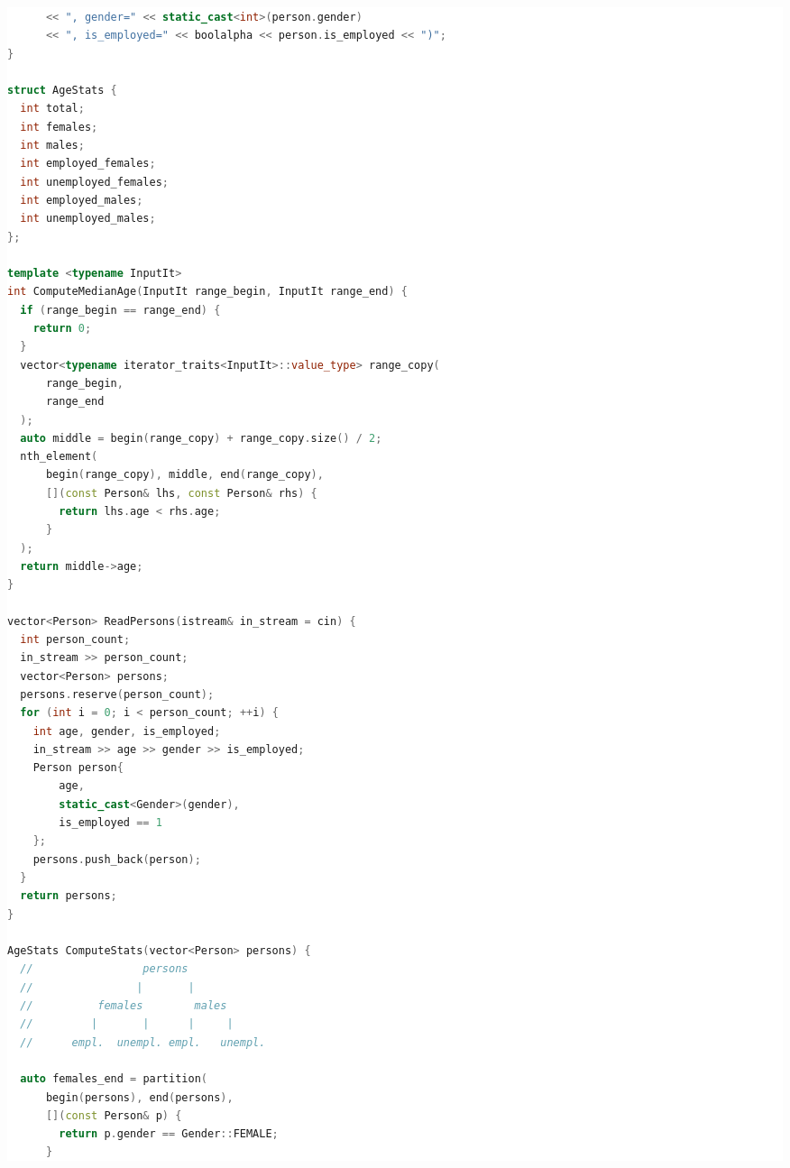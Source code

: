 ```c++
      << ", gender=" << static_cast<int>(person.gender)
      << ", is_employed=" << boolalpha << person.is_employed << ")";
}

struct AgeStats {
  int total;
  int females;
  int males;
  int employed_females;
  int unemployed_females;
  int employed_males;
  int unemployed_males;
};

template <typename InputIt>
int ComputeMedianAge(InputIt range_begin, InputIt range_end) {
  if (range_begin == range_end) {
    return 0;
  }
  vector<typename iterator_traits<InputIt>::value_type> range_copy(
      range_begin,
      range_end
  );
  auto middle = begin(range_copy) + range_copy.size() / 2;
  nth_element(
      begin(range_copy), middle, end(range_copy),
      [](const Person& lhs, const Person& rhs) {
        return lhs.age < rhs.age;
      }
  );
  return middle->age;
}

vector<Person> ReadPersons(istream& in_stream = cin) {
  int person_count;
  in_stream >> person_count;
  vector<Person> persons;
  persons.reserve(person_count);
  for (int i = 0; i < person_count; ++i) {
    int age, gender, is_employed;
    in_stream >> age >> gender >> is_employed;
    Person person{
        age,
        static_cast<Gender>(gender),
        is_employed == 1
    };
    persons.push_back(person);
  }
  return persons;
}

AgeStats ComputeStats(vector<Person> persons) {
  //                 persons
  //                |       |
  //          females        males
  //         |       |      |     |
  //      empl.  unempl. empl.   unempl.

  auto females_end = partition(
      begin(persons), end(persons),
      [](const Person& p) {
        return p.gender == Gender::FEMALE;
      }
```